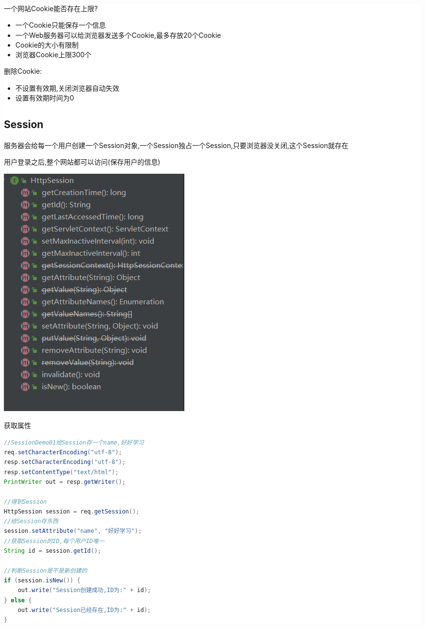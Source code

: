 一个网站Cookie能否存在上限?

* 一个Cookie只能保存一个信息
* 一个Web服务器可以给浏览器发送多个Cookie,最多存放20个Cookie
* Cookie的大小有限制
* 浏览器Cookie上限300个

删除Cookie:

* 不设置有效期,关闭浏览器自动失效
* 设置有效期时间为0

## Session

服务器会给每一个用户创建一个Session对象,一个Session独占一个Session,只要浏览器没关闭,这个Session就存在

用户登录之后,整个网站都可以访问(保存用户的信息)

![image-20201225113630528](JavaWeb.assets/image-20201225113630528.png)

获取属性

```java
//SessionDemo01给Session存一个name,好好学习
req.setCharacterEncoding("utf-8");
resp.setCharacterEncoding("utf-8");
resp.setContentType("text/html");
PrintWriter out = resp.getWriter();

//得到Session
HttpSession session = req.getSession();
//给Session存东西
session.setAttribute("name", "好好学习");
//获取Session的ID,每个用户ID唯一
String id = session.getId();

//判断Session是不是新创建的
if (session.isNew()) {
    out.write("Session创建成功,ID为:" + id);
} else {
    out.write("Session已经存在,ID为:" + id);
}
```